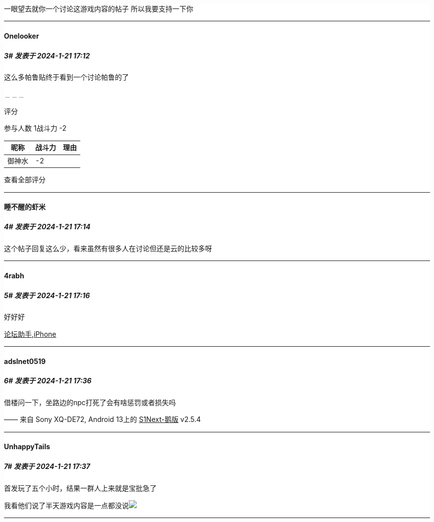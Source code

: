 一眼望去就你一个讨论这游戏内容的帖子 所以我要支持一下你

*****

####  Onelooker  
##### 3#       发表于 2024-1-21 17:12

这么多帕鲁贴终于看到一个讨论帕鲁的了

﹍﹍﹍

评分

 参与人数 1战斗力 -2

|昵称|战斗力|理由|
|----|---|---|
| 御神水|-2||

查看全部评分

*****

####  睡不醒的虾米  
##### 4#       发表于 2024-1-21 17:14

这个帖子回复这么少，看来虽然有很多人在讨论但还是云的比较多呀

*****

####  4rabh  
##### 5#       发表于 2024-1-21 17:16

好好好

[论坛助手,iPhone](https://bbs.saraba1st.com/2b/forum.php?mod=viewthread&amp;tid=2029836)

*****

####  adslnet0519  
##### 6#       发表于 2024-1-21 17:36

借楼问一下，坐路边的npc打死了会有啥惩罚或者损失吗

—— 来自 Sony XQ-DE72, Android 13上的 [S1Next-鹅版](https://github.com/ykrank/S1-Next/releases) v2.5.4

*****

####  UnhappyTails  
##### 7#       发表于 2024-1-21 17:37

首发玩了五个小时，结果一群人上来就是宝批急了

我看他们说了半天游戏内容是一点都没说<img src="https://static.saraba1st.com/image/smiley/face2017/232.gif" referrerpolicy="no-referrer">

*****
